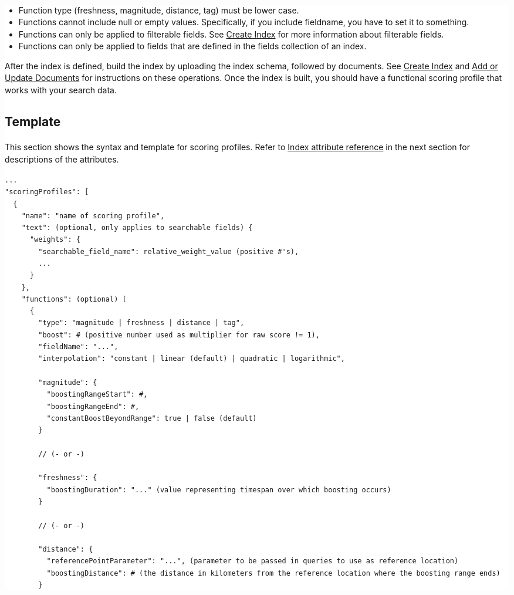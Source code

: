   - Function type (freshness, magnitude, distance, tag) must be lower case.
  - Functions cannot include null or empty values. Specifically, if you include fieldname, you have to set it to something.
  - Functions can only be applied to filterable fields. See [Create Index](search-api-2015-02-28.md#CreateIndex) for more information about filterable fields.
  - Functions can only be applied to fields that are defined in the fields collection of an index.

After the index is defined, build the index by uploading the index schema, followed by documents. See [Create Index](search-api-2015-02-28-preview.md#CreateIndex) and [Add or Update Documents](search-api-2015-02-28-preview.md#AddOrUpdateDocuments) for instructions on these operations. Once the index is built, you should have a functional scoring profile that works with your search data.

<a name="bkmk_template"></a>
## Template
This section shows the syntax and template for scoring profiles. Refer to [Index attribute reference](#bkmk_indexref) in the next section for descriptions of the attributes.

    ...
    "scoringProfiles": [
      {
        "name": "name of scoring profile",
        "text": (optional, only applies to searchable fields) {
          "weights": {
            "searchable_field_name": relative_weight_value (positive #'s),
            ...
          }
        },
        "functions": (optional) [
          {
            "type": "magnitude | freshness | distance | tag",
            "boost": # (positive number used as multiplier for raw score != 1),
            "fieldName": "...",
            "interpolation": "constant | linear (default) | quadratic | logarithmic",

            "magnitude": {
              "boostingRangeStart": #,
              "boostingRangeEnd": #,
              "constantBoostBeyondRange": true | false (default)
            }

            // (- or -)

            "freshness": {
              "boostingDuration": "..." (value representing timespan over which boosting occurs)
            }

            // (- or -)

            "distance": {
              "referencePointParameter": "...", (parameter to be passed in queries to use as reference location)
              "boostingDistance": # (the distance in kilometers from the reference location where the boosting range ends)
            }
